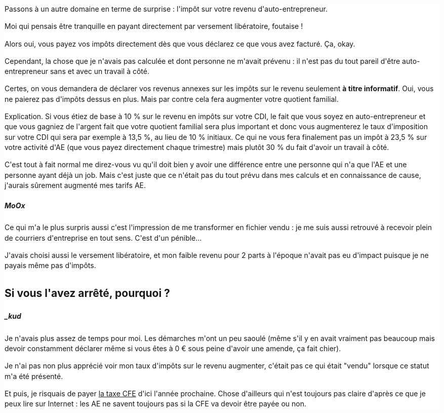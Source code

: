 Passons à un autre domaine en terme de surprise : l'impôt sur votre revenu
d'auto-entrepreneur.

Moi qui pensais être tranquille en payant directement par versement libératoire,
foutaise !

Alors oui, vous payez vos impôts directement dès que vous déclarez ce que vous
avez facturé. Ça, okay.

Cependant, la chose que je n'avais pas calculée et dont personne ne m'avait
prévenu : il n'est pas du tout pareil d'être auto-entrepreneur sans et avec un
travail à côté.

Certes, on vous demandera de déclarer vos revenus annexes sur les impôts sur le
revenu seulement **à titre informatif**. Oui, vous ne paierez pas d'impôts
dessus en plus. Mais par contre cela fera augmenter votre quotient familial.

Explication. Si vous étiez de base à 10 % sur le revenu en impôts sur votre CDI,
le fait que vous soyez en auto-entrepreneur et que vous gagniez de l'argent fait
que votre quotient familial sera plus important et donc vous augmenterez le taux
d'imposition sur votre CDI qui sera par exemple à 13,5 %, au lieu de 10 %
initiaux. Ce qui ne vous fera finalement pas un impôt à 23,5 % sur votre
activité d'AE (que vous payez directement chaque trimestre) mais plutôt 30 % du
fait d'avoir un travail à côté.

C'est tout à fait normal me direz-vous vu qu'il doit bien y avoir une différence
entre une personne qui n'a que l'AE et une personne ayant déjà un job. Mais
c'est juste que ce n'était pas du tout prévu dans mes calculs et en connaissance
de cause, j'aurais sûrement augmenté mes tarifs AE.

##### **MoOx**

Ce qui m'a le plus surpris aussi c'est l'impression de me transformer en fichier
vendu : je me suis aussi retrouvé à recevoir plein de courriers d'entreprise en
tout sens. C'est d'un pénible...

J'avais choisi aussi le versement libératoire, et mon faible revenu pour 2 parts
à l'époque n'avait pas eu d'impact puisque je ne payais même pas d'impôts.

## Si vous l'avez arrêté, pourquoi ?

##### **\_kud**

Je n'avais plus assez de temps pour moi. Les démarches m'ont un peu saoulé (même
s'il y en avait vraiment pas beaucoup mais devoir constamment déclarer même si
vous êtes à 0 € sous peine d'avoir une amende, ça fait chier).

Je n'ai pas non plus apprécié voir mon taux d'impôts sur le revenu augmenter,
c'était pas ce qui était "vendu" lorsque ce statut m'a été présenté.

Et puis, je risquais de payer
[la taxe CFE](http://vosdroits.service-public.fr/professionnels-entreprises/F23547.xhtml)
d'ici l'année prochaine. Chose d'ailleurs qui n'est toujours pas claire d'après
ce que je peux lire sur Internet : les AE ne savent toujours pas si la CFE va
devoir être payée ou non.
